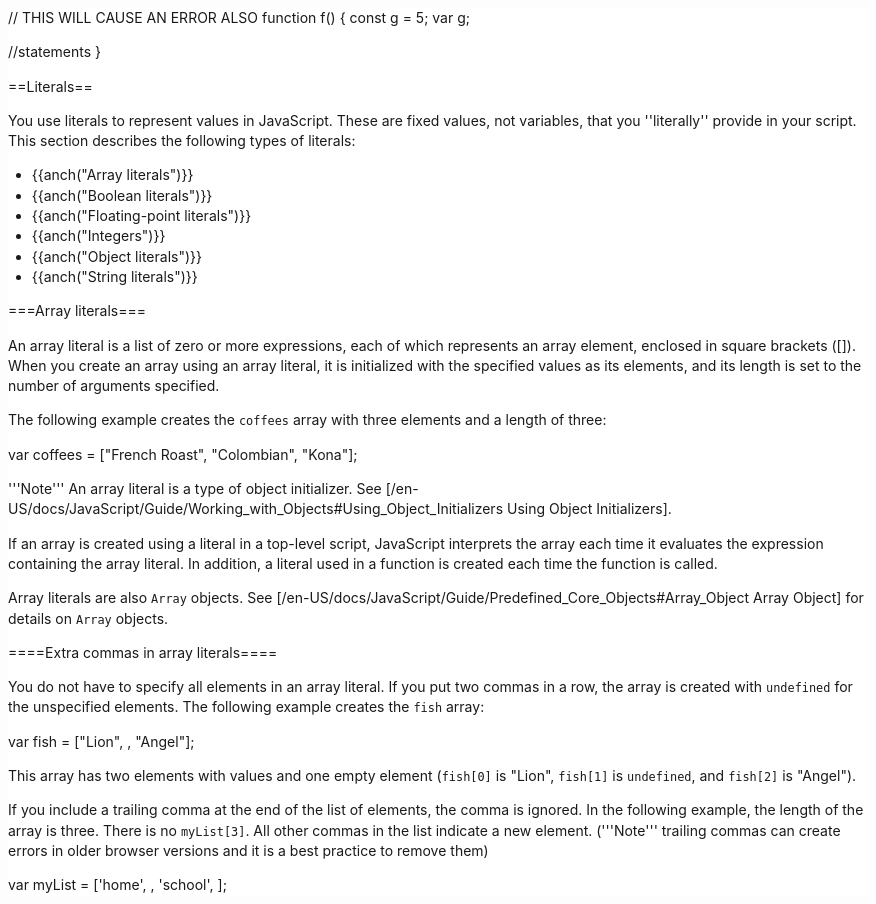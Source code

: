  // THIS WILL CAUSE AN ERROR ALSO
 function f() {
   const g = 5;
   var g;
 
   //statements
 }

==Literals==

You use literals to represent values in JavaScript. These are fixed values, not variables, that you ''literally'' provide in your script. This section describes the following types of literals:

* <nowiki>{{anch("Array literals")}}</nowiki>
* <nowiki>{{anch("Boolean literals")}}</nowiki>
* <nowiki>{{anch("Floating-point literals")}}</nowiki>
* <nowiki>{{anch("Integers")}}</nowiki>
* <nowiki>{{anch("Object literals")}}</nowiki>
* <nowiki>{{anch("String literals")}}</nowiki>

===Array literals===

An array literal is a list of zero or more expressions, each of which represents an array element, enclosed in square brackets ([]). When you create an array using an array literal, it is initialized with the specified values as its elements, and its length is set to the number of arguments specified.

The following example creates the <code>coffees</code> array with three elements and a length of three:
 
 var coffees = ["French Roast", "Colombian", "Kona"];

'''Note''' An array literal is a type of object initializer. See [/en-US/docs/JavaScript/Guide/Working_with_Objects#Using_Object_Initializers Using Object Initializers].

If an array is created using a literal in a top-level script, JavaScript interprets the array each time it evaluates the expression containing the array literal. In addition, a literal used in a function is created each time the function is called.

Array literals are also <code>Array</code> objects. See [/en-US/docs/JavaScript/Guide/Predefined_Core_Objects#Array_Object Array Object] for details on <code>Array</code> objects.

====Extra commas in array literals====

You do not have to specify all elements in an array literal. If you put two commas in a row, the array is created with <code>undefined</code> for the unspecified elements. The following example creates the <code>fish</code> array:
 
 var fish = ["Lion", , "Angel"];

This array has two elements with values and one empty element (<code>fish[0]</code> is "Lion", <code>fish[1]</code> is <code>undefined</code>, and <code>fish[2]</code> is "Angel").

If you include a trailing comma at the end of the list of elements, the comma is ignored. In the following example, the length of the array is three. There is no <code>myList[3]</code>. All other commas in the list indicate a new element. ('''Note''' trailing commas can create errors in older browser versions and it is a best practice to remove them)
 
 var myList = ['home', , 'school', ];
